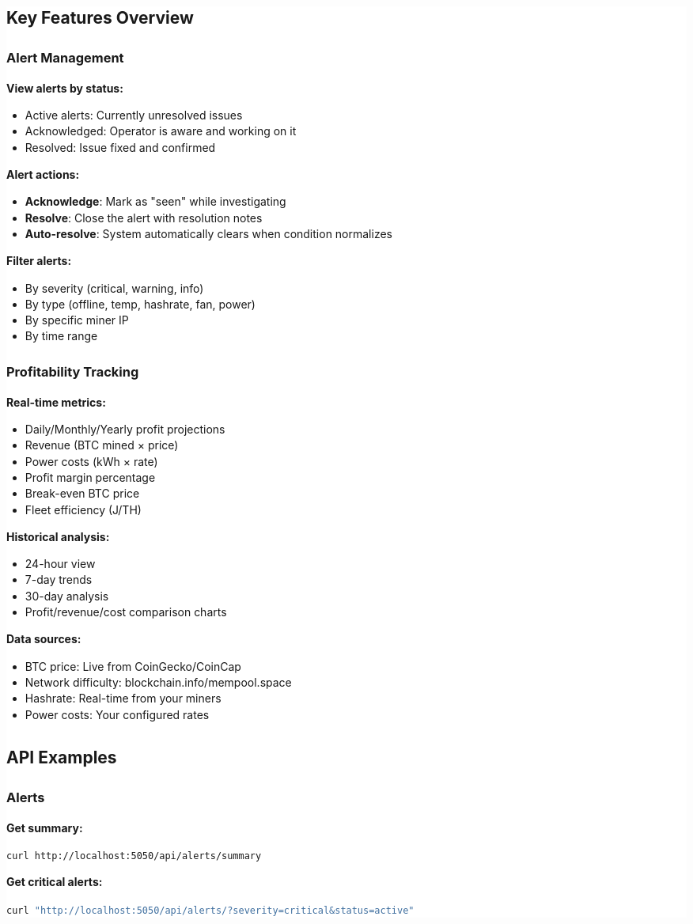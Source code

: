 ## Key Features Overview

### Alert Management

**View alerts by status:**
- Active alerts: Currently unresolved issues
- Acknowledged: Operator is aware and working on it
- Resolved: Issue fixed and confirmed

**Alert actions:**
- **Acknowledge**: Mark as "seen" while investigating
- **Resolve**: Close the alert with resolution notes
- **Auto-resolve**: System automatically clears when condition normalizes

**Filter alerts:**
- By severity (critical, warning, info)
- By type (offline, temp, hashrate, fan, power)
- By specific miner IP
- By time range

### Profitability Tracking

**Real-time metrics:**
- Daily/Monthly/Yearly profit projections
- Revenue (BTC mined × price)
- Power costs (kWh × rate)
- Profit margin percentage
- Break-even BTC price
- Fleet efficiency (J/TH)

**Historical analysis:**
- 24-hour view
- 7-day trends
- 30-day analysis
- Profit/revenue/cost comparison charts

**Data sources:**
- BTC price: Live from CoinGecko/CoinCap
- Network difficulty: blockchain.info/mempool.space
- Hashrate: Real-time from your miners
- Power costs: Your configured rates

## API Examples

### Alerts

**Get summary:**
```bash
curl http://localhost:5050/api/alerts/summary
```

**Get critical alerts:**
```bash
curl "http://localhost:5050/api/alerts/?severity=critical&status=active"
```
